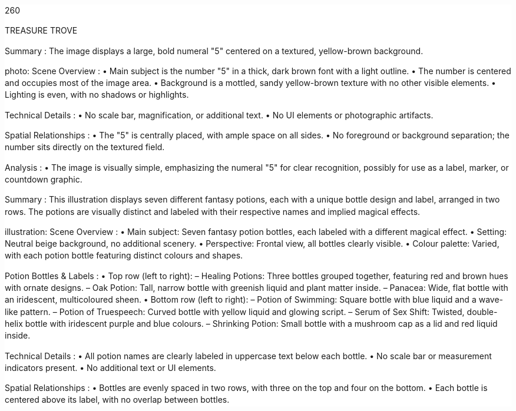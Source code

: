 260 

TREASURE TROVE 

Summary : The image displays a large, bold numeral "5" centered on a textured, yellow-brown background.

photo:
Scene Overview :
  • Main subject is the number "5" in a thick, dark brown font with a light outline.
  • The number is centered and occupies most of the image area.
  • Background is a mottled, sandy yellow-brown texture with no other visible elements.
  • Lighting is even, with no shadows or highlights.

Technical Details :
  • No scale bar, magnification, or additional text.
  • No UI elements or photographic artifacts.

Spatial Relationships :
  • The "5" is centrally placed, with ample space on all sides.
  • No foreground or background separation; the number sits directly on the textured field.

Analysis :
  • The image is visually simple, emphasizing the numeral "5" for clear recognition, possibly for use as a label, marker, or countdown graphic. 

Summary : This illustration displays seven different fantasy potions, each with a unique bottle design and label, arranged in two rows. The potions are visually distinct and labeled with their respective names and implied magical effects.

illustration:
Scene Overview :
  • Main subject: Seven fantasy potion bottles, each labeled with a different magical effect.
  • Setting: Neutral beige background, no additional scenery.
  • Perspective: Frontal view, all bottles clearly visible.
  • Colour palette: Varied, with each potion bottle featuring distinct colours and shapes.

Potion Bottles & Labels :
  • Top row (left to right):
    – Healing Potions: Three bottles grouped together, featuring red and brown hues with ornate designs.
    – Oak Potion: Tall, narrow bottle with greenish liquid and plant matter inside.
    – Panacea: Wide, flat bottle with an iridescent, multicoloured sheen.
  • Bottom row (left to right):
    – Potion of Swimming: Square bottle with blue liquid and a wave-like pattern.
    – Potion of Truespeech: Curved bottle with yellow liquid and glowing script.
    – Serum of Sex Shift: Twisted, double-helix bottle with iridescent purple and blue colours.
    – Shrinking Potion: Small bottle with a mushroom cap as a lid and red liquid inside.

Technical Details :
  • All potion names are clearly labeled in uppercase text below each bottle.
  • No scale bar or measurement indicators present.
  • No additional text or UI elements.

Spatial Relationships :
  • Bottles are evenly spaced in two rows, with three on the top and four on the bottom.
  • Each bottle is centered above its label, with no overlap between bottles.
